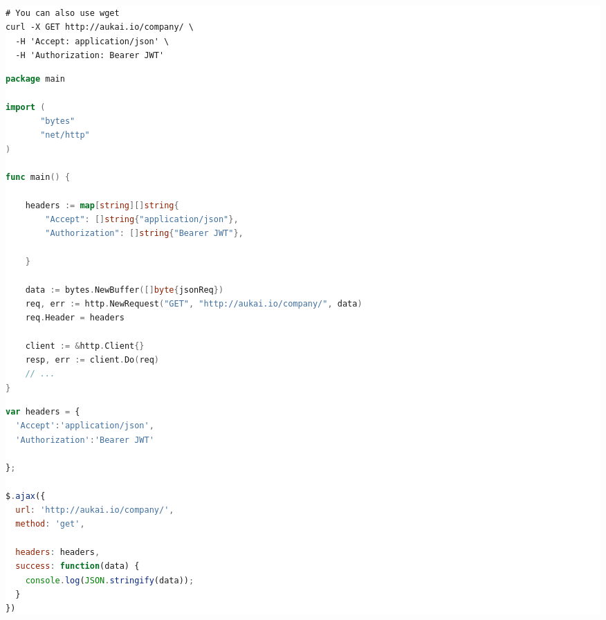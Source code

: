 ```shell
# You can also use wget
curl -X GET http://aukai.io/company/ \
  -H 'Accept: application/json' \
  -H 'Authorization: Bearer JWT'

```

```go
package main

import (
       "bytes"
       "net/http"
)

func main() {

    headers := map[string][]string{
        "Accept": []string{"application/json"},
        "Authorization": []string{"Bearer JWT"},
        
    }

    data := bytes.NewBuffer([]byte{jsonReq})
    req, err := http.NewRequest("GET", "http://aukai.io/company/", data)
    req.Header = headers

    client := &http.Client{}
    resp, err := client.Do(req)
    // ...
}

```

```javascript
var headers = {
  'Accept':'application/json',
  'Authorization':'Bearer JWT'

};

$.ajax({
  url: 'http://aukai.io/company/',
  method: 'get',

  headers: headers,
  success: function(data) {
    console.log(JSON.stringify(data));
  }
})

```

